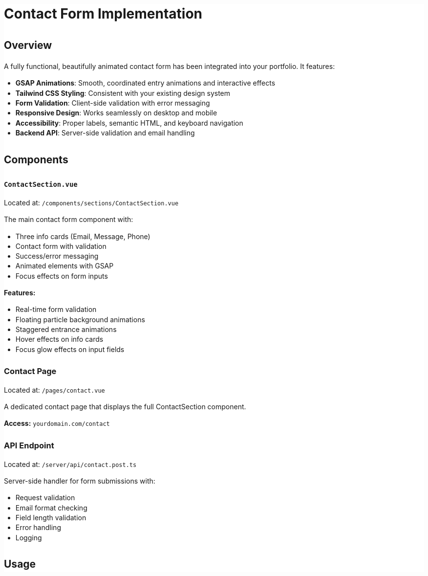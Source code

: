 # Contact Form Implementation

## Overview

A fully functional, beautifully animated contact form has been integrated into your portfolio. It features:

- **GSAP Animations**: Smooth, coordinated entry animations and interactive effects
- **Tailwind CSS Styling**: Consistent with your existing design system
- **Form Validation**: Client-side validation with error messaging
- **Responsive Design**: Works seamlessly on desktop and mobile
- **Accessibility**: Proper labels, semantic HTML, and keyboard navigation
- **Backend API**: Server-side validation and email handling

## Components

### `ContactSection.vue`
Located at: `/components/sections/ContactSection.vue`

The main contact form component with:
- Three info cards (Email, Message, Phone)
- Contact form with validation
- Success/error messaging
- Animated elements with GSAP
- Focus effects on form inputs

**Features:**
- Real-time form validation
- Floating particle background animations
- Staggered entrance animations
- Hover effects on info cards
- Focus glow effects on input fields

### Contact Page
Located at: `/pages/contact.vue`

A dedicated contact page that displays the full ContactSection component.

**Access:** `yourdomain.com/contact`

### API Endpoint
Located at: `/server/api/contact.post.ts`

Server-side handler for form submissions with:
- Request validation
- Email format checking
- Field length validation
- Error handling
- Logging

## Usage
